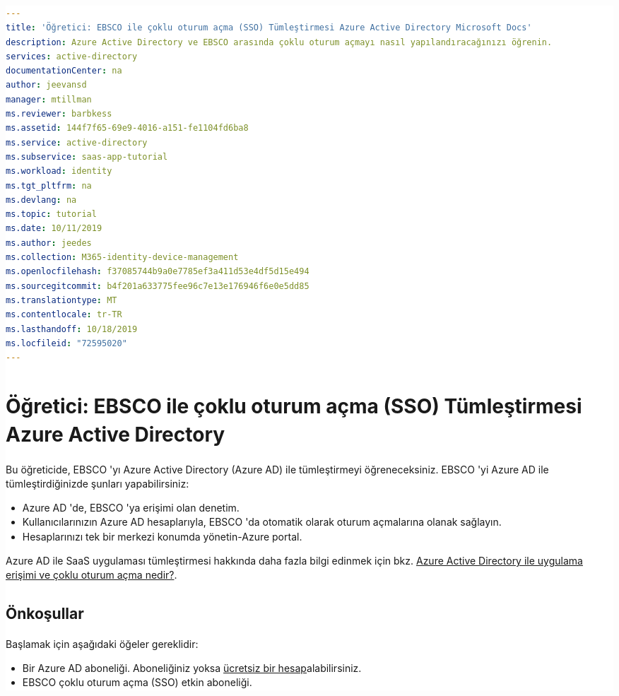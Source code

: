 ```yaml
---
title: 'Öğretici: EBSCO ile çoklu oturum açma (SSO) Tümleştirmesi Azure Active Directory Microsoft Docs'
description: Azure Active Directory ve EBSCO arasında çoklu oturum açmayı nasıl yapılandıracağınızı öğrenin.
services: active-directory
documentationCenter: na
author: jeevansd
manager: mtillman
ms.reviewer: barbkess
ms.assetid: 144f7f65-69e9-4016-a151-fe1104fd6ba8
ms.service: active-directory
ms.subservice: saas-app-tutorial
ms.workload: identity
ms.tgt_pltfrm: na
ms.devlang: na
ms.topic: tutorial
ms.date: 10/11/2019
ms.author: jeedes
ms.collection: M365-identity-device-management
ms.openlocfilehash: f37085744b9a0e7785ef3a411d53e4df5d15e494
ms.sourcegitcommit: b4f201a633775fee96c7e13e176946f6e0e5dd85
ms.translationtype: MT
ms.contentlocale: tr-TR
ms.lasthandoff: 10/18/2019
ms.locfileid: "72595020"
---
```

# <a name="tutorial-azure-active-directory-single-sign-on-sso-integration-with-ebsco"></a>Öğretici: EBSCO ile çoklu oturum açma (SSO) Tümleştirmesi Azure Active Directory

Bu öğreticide, EBSCO 'yı Azure Active Directory (Azure AD) ile tümleştirmeyi öğreneceksiniz. EBSCO 'yi Azure AD ile tümleştirdiğinizde şunları yapabilirsiniz:

* Azure AD 'de, EBSCO 'ya erişimi olan denetim.
* Kullanıcılarınızın Azure AD hesaplarıyla, EBSCO 'da otomatik olarak oturum açmalarına olanak sağlayın.
* Hesaplarınızı tek bir merkezi konumda yönetin-Azure portal.

Azure AD ile SaaS uygulaması tümleştirmesi hakkında daha fazla bilgi edinmek için bkz. [Azure Active Directory ile uygulama erişimi ve çoklu oturum açma nedir?](https://docs.microsoft.com/azure/active-directory/active-directory-appssoaccess-whatis).

## <a name="prerequisites"></a>Önkoşullar

Başlamak için aşağıdaki öğeler gereklidir:

* Bir Azure AD aboneliği. Aboneliğiniz yoksa [ücretsiz bir hesap](https://azure.microsoft.com/free/)alabilirsiniz.
* EBSCO çoklu oturum açma (SSO) etkin aboneliği.
